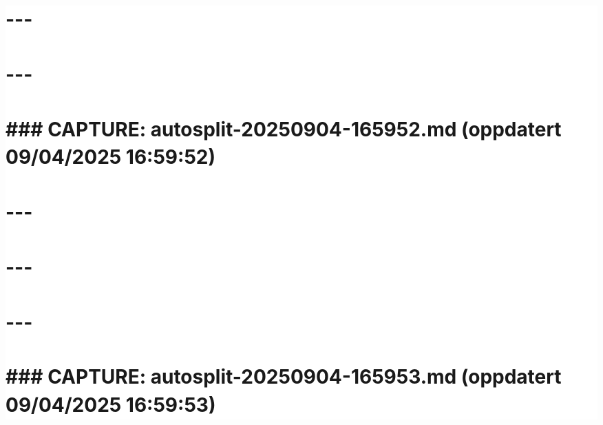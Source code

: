 #

# ---

#

#

#

# ---

#

#

#

#

#

# \### CAPTURE: autosplit-20250904-165952.md (oppdatert 09/04/2025 16:59:52)

# ---

#

#

# ---

#

#

#

# ---

#

#

#

#

#

# \### CAPTURE: autosplit-20250904-165953.md (oppdatert 09/04/2025 16:59:53)
